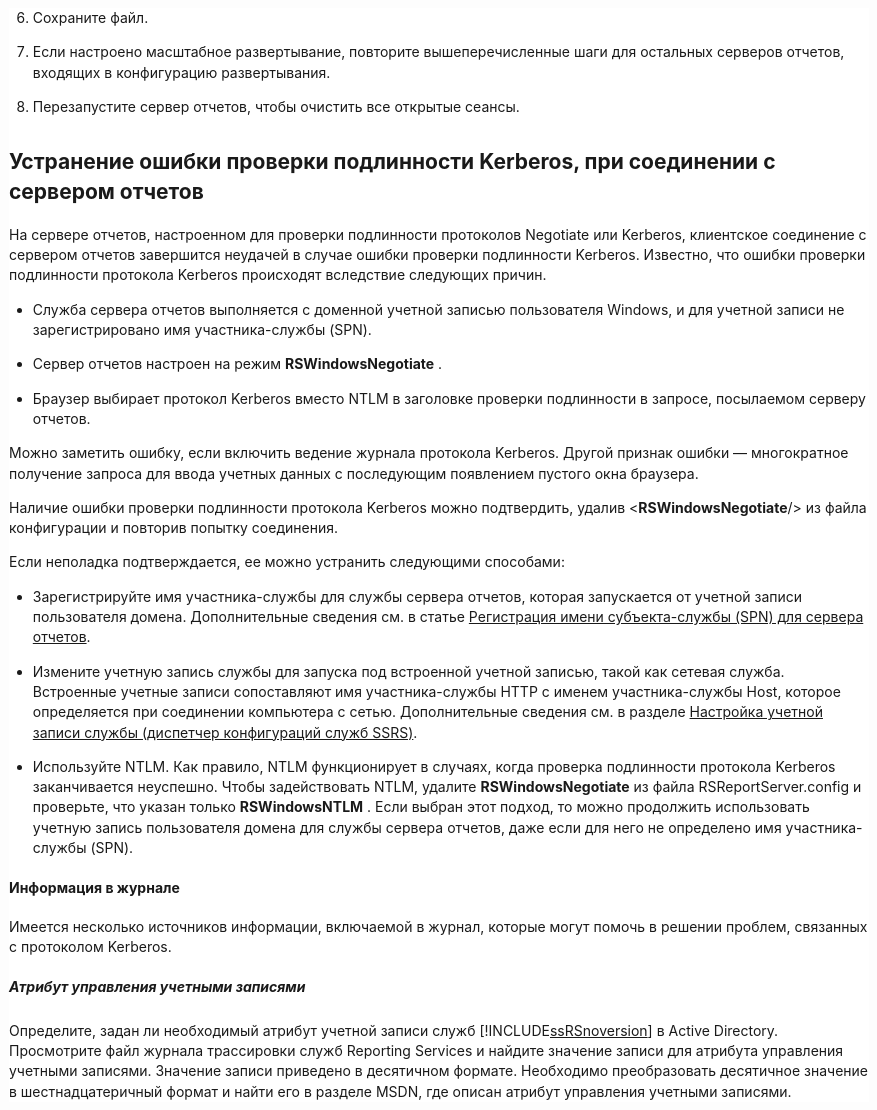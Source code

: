 6.  Сохраните файл.  
  
7.  Если настроено масштабное развертывание, повторите вышеперечисленные шаги для остальных серверов отчетов, входящих в конфигурацию развертывания.  
  
8.  Перезапустите сервер отчетов, чтобы очистить все открытые сеансы.  
  
##  <a name="proxyfirewallRSWindowsNegotiate"></a> Устранение ошибки проверки подлинности Kerberos, при соединении с сервером отчетов  
 На сервере отчетов, настроенном для проверки подлинности протоколов Negotiate или Kerberos, клиентское соединение с сервером отчетов завершится неудачей в случае ошибки проверки подлинности Kerberos. Известно, что ошибки проверки подлинности протокола Kerberos происходят вследствие следующих причин.  
  
-   Служба сервера отчетов выполняется с доменной учетной записью пользователя Windows, и для учетной записи не зарегистрировано имя участника-службы (SPN).  
  
-   Сервер отчетов настроен на режим **RSWindowsNegotiate** .  
  
-   Браузер выбирает протокол Kerberos вместо NTLM в заголовке проверки подлинности в запросе, посылаемом серверу отчетов.  
  
 Можно заметить ошибку, если включить ведение журнала протокола Kerberos. Другой признак ошибки — многократное получение запроса для ввода учетных данных с последующим появлением пустого окна браузера.  
  
 Наличие ошибки проверки подлинности протокола Kerberos можно подтвердить, удалив <**RSWindowsNegotiate**/> из файла конфигурации и повторив попытку соединения.  
  
 Если неполадка подтверждается, ее можно устранить следующими способами:  
  
-   Зарегистрируйте имя участника-службы для службы сервера отчетов, которая запускается от учетной записи пользователя домена. Дополнительные сведения см. в статье [Регистрация имени субъекта-службы (SPN) для сервера отчетов](../../reporting-services/report-server/register-a-service-principal-name-spn-for-a-report-server.md).  
  
-   Измените учетную запись службы для запуска под встроенной учетной записью, такой как сетевая служба. Встроенные учетные записи сопоставляют имя участника-службы HTTP с именем участника-службы Host, которое определяется при соединении компьютера с сетью. Дополнительные сведения см. в разделе [Настройка учетной записи службы (диспетчер конфигураций служб SSRS)](../install-windows/configure-the-report-server-service-account-ssrs-configuration-manager.md).
  
-   Используйте NTLM. Как правило, NTLM функционирует в случаях, когда проверка подлинности протокола Kerberos заканчивается неуспешно. Чтобы задействовать NTLM, удалите **RSWindowsNegotiate** из файла RSReportServer.config и проверьте, что указан только **RSWindowsNTLM** . Если выбран этот подход, то можно продолжить использовать учетную запись пользователя домена для службы сервера отчетов, даже если для него не определено имя участника-службы (SPN).  
  
#### <a name="logging-information"></a>Информация в журнале  
 Имеется несколько источников информации, включаемой в журнал, которые могут помочь в решении проблем, связанных с протоколом Kerberos.  
  
##### <a name="user-account-control-attribute"></a>Атрибут управления учетными записями  
 Определите, задан ли необходимый атрибут учетной записи служб [!INCLUDE[ssRSnoversion](../../includes/ssrsnoversion-md.md)] в Active Directory. Просмотрите файл журнала трассировки служб Reporting Services и найдите значение записи для атрибута управления учетными записями. Значение записи приведено в десятичном формате. Необходимо преобразовать десятичное значение в шестнадцатеричный формат и найти его в разделе MSDN, где описан атрибут управления учетными записями.  
  